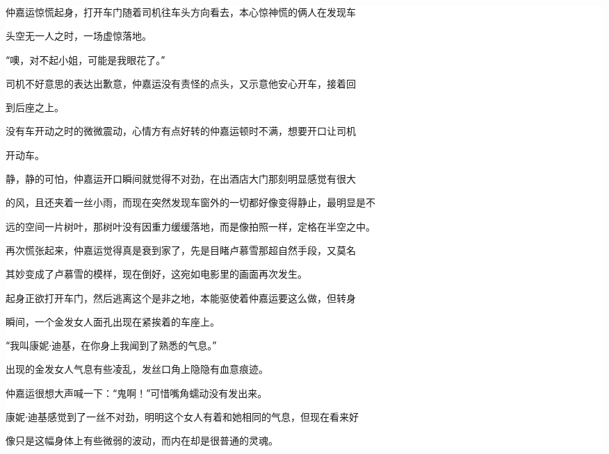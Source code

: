 仲嘉运惊慌起身，打开车门随着司机往车头方向看去，本心惊神慌的俩人在发现车

头空无一人之时，一场虚惊落地。

“噢，对不起小姐，可能是我眼花了。”





司机不好意思的表达出歉意，仲嘉运没有责怪的点头，又示意他安心开车，接着回

到后座之上。





没有车开动之时的微微震动，心情方有点好转的仲嘉运顿时不满，想要开口让司机

开动车。







静，静的可怕，仲嘉运开口瞬间就觉得不对劲，在出酒店大门那刻明显感觉有很大

的风，且还夹着一丝小雨，而现在突然发现车窗外的一切都好像变得静止，最明显是不

远的空间一片树叶，那树叶没有因重力缓缓落地，而是像拍照一样，定格在半空之中。





再次慌张起来，仲嘉运觉得真是衰到家了，先是目睹卢慕雪那超自然手段，又莫名

其妙变成了卢慕雪的模样，现在倒好，这宛如电影里的画面再次发生。







起身正欲打开车门，然后逃离这个是非之地，本能驱使着仲嘉运要这么做，但转身

瞬间，一个金发女人面孔出现在紧挨着的车座上。



“我叫康妮·迪基，在你身上我闻到了熟悉的气息。”





出现的金发女人气息有些凌乱，发丝口角上隐隐有血意痕迹。





仲嘉运很想大声喊一下：“鬼啊！”可惜嘴角蠕动没有发出来。







康妮·迪基感觉到了一丝不对劲，明明这个女人有着和她相同的气息，但现在看来好

像只是这幅身体上有些微弱的波动，而内在却是很普通的灵魂。
